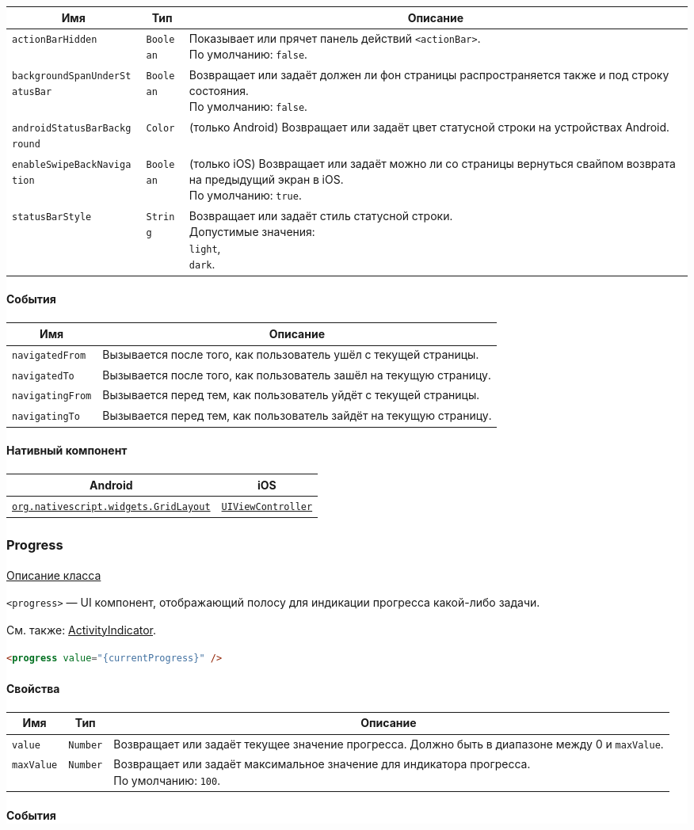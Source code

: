 | Имя | Тип | Описание |
|-----|-----|----------|
| `actionBarHidden` | `Boolean` | Показывает или прячет панель действий `<actionBar>`.<br/>По умолчанию: `false`.
| `backgroundSpanUnderStatusBar` | `Boolean` | Возвращает или задаёт должен ли фон страницы распространяется также и под строку состояния.<br/>По умолчанию: `false`.
| `androidStatusBarBackground` | `Color` | (только Android) Возвращает или задаёт цвет статусной строки на устройствах Android.
| `enableSwipeBackNavigation` | `Boolean` | (только iOS) Возвращает или задаёт можно ли со страницы вернуться свайпом возврата на предыдущий экран в iOS.<br/>По умолчанию: `true`.
| `statusBarStyle` | `String` | Возвращает или задаёт стиль статусной строки.<br/>Допустимые значения:<br/>`light`,<br/>`dark`.

#### События

| Имя | Описание |
|-----|----------|
| `navigatedFrom` | Вызывается после того, как пользователь ушёл с текущей страницы.
| `navigatedTo` | Вызывается после того, как пользователь зашёл на текущую страницу.
| `navigatingFrom` | Вызывается перед тем, как пользователь уйдёт с текущей страницы.
| `navigatingTo` | Вызывается перед тем, как пользователь зайдёт на текущую страницу.

#### Нативный компонент

| Android | iOS |
|---------|-----|
| [`org.nativescript.widgets.GridLayout`](https://github.com/NativeScript/tns-core-modules-widgets/blob/master/android/widgets/src/main/java/org/nativescript/widgets/GridLayout.java) | [`UIViewController`](https://developer.apple.com/documentation/uikit/uiviewcontroller)


### Progress

<div class="nsref"><a title="Документация NativeScript" href="https://docs.nativescript.org/api-reference/classes/_ui_progress_.progress">Описание класса</a></div>



`<progress>` — UI компонент, отображающий полосу для индикации прогресса какой-либо задачи.

См. также: [ActivityIndicator](docs#activityindicator).


```html
<progress value="{currentProgress}" />
```



#### Свойства

| Имя | Тип | Описание |
|-----|-----|----------|
| `value` | `Number` | Возвращает или задаёт текущее значение прогресса. Должно быть в диапазоне между 0 и `maxValue`.
| `maxValue` | `Number` | Возвращает или задаёт максимальное значение для индикатора прогресса.<br/>По умолчанию: `100`.

#### События
